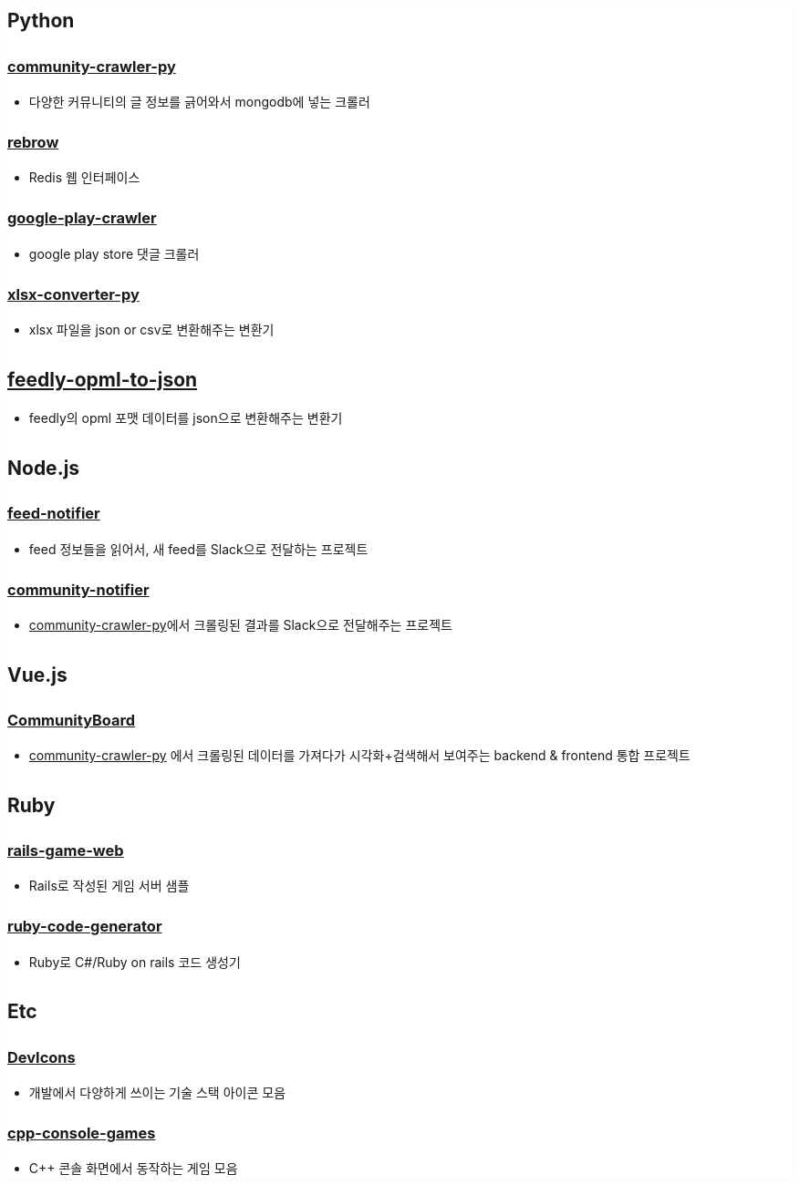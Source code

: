 ## Python
### [community-crawler-py](https://github.com/elky84/community-crawler-py)
* 다양한 커뮤니티의 글 정보를 긁어와서 mongodb에 넣는 크롤러
### [rebrow](https://github.com/elky84/rebrow)
* Redis 웹 인터페이스
### [google-play-crawler](https://github.com/elky84/google-play-crawler)
* google play store 댓글 크롤러
### [xlsx-converter-py](https://github.com/elky84/xlsx-converter-py)
* xlsx 파일을 json or csv로 변환해주는 변환기
## [feedly-opml-to-json](https://github.com/elky84/feedly-opml-to-json)
* feedly의 opml 포맷 데이터를 json으로 변환해주는 변환기

## Node.js
### [feed-notifier](https://github.com/elky84/feed-notifier)
* feed 정보들을 읽어서, 새 feed를 Slack으로 전달하는 프로젝트
### [community-notifier](https://github.com/elky84/community-notifier)
* [community-crawler-py](https://github.com/elky84/community-crawler-py)에서 크롤링된 결과를 Slack으로 전달해주는 프로젝트

## Vue.js
### [CommunityBoard](https://github.com/elky84/community-board)
* [community-crawler-py](https://github.com/elky84/community-crawler-py) 에서 크롤링된 데이터를 가져다가 시각화+검색해서 보여주는 backend & frontend 통합 프로젝트

## Ruby
### [rails-game-web](https://github.com/elky84/rails-game-web)
* Rails로 작성된 게임 서버 샘플
### [ruby-code-generator](https://github.com/elky84/ruby-code-generator)
* Ruby로 C#/Ruby on rails 코드 생성기

## Etc
### [DevIcons](https://github.com/elky84/DevIcons)
* 개발에서 다양하게 쓰이는 기술 스택 아이콘 모음
### [cpp-console-games](https://github.com/elky84/cpp-console-games)
* C++ 콘솔 화면에서 동작하는 게임 모음
